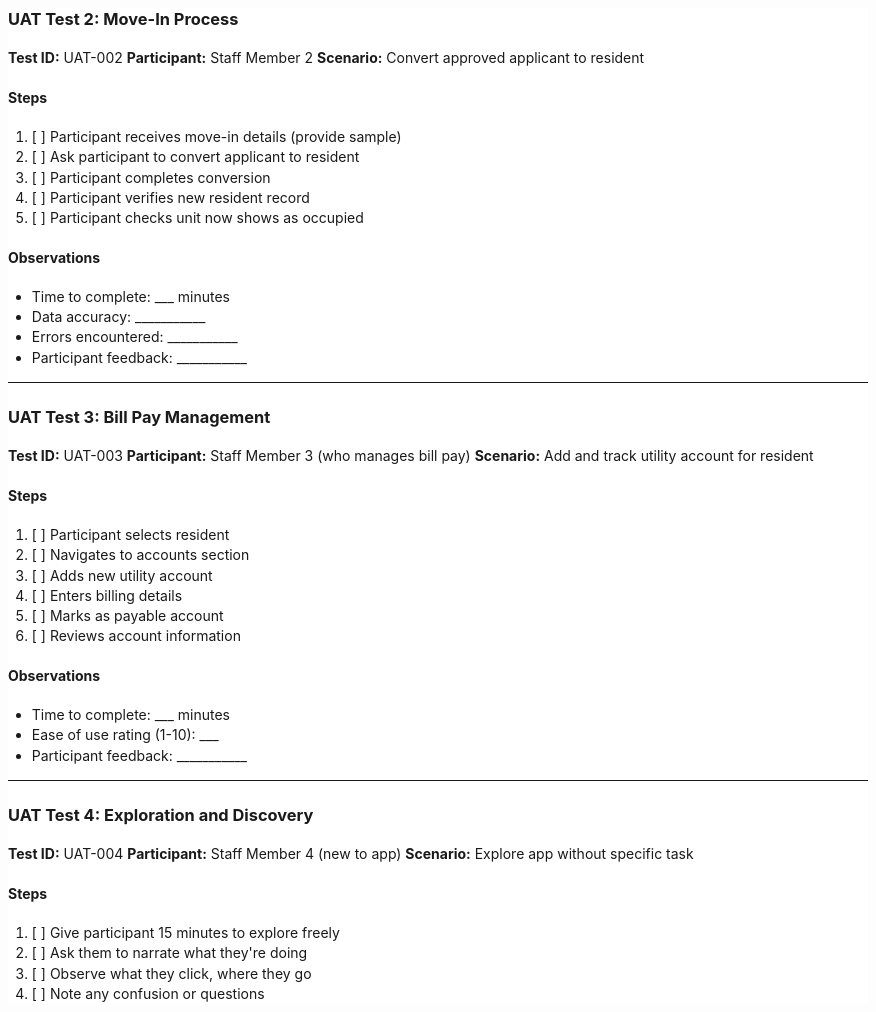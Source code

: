 
### UAT Test 2: Move-In Process

**Test ID:** UAT-002
**Participant:** Staff Member 2
**Scenario:** Convert approved applicant to resident

#### Steps
1. [ ] Participant receives move-in details (provide sample)
2. [ ] Ask participant to convert applicant to resident
3. [ ] Participant completes conversion
4. [ ] Participant verifies new resident record
5. [ ] Participant checks unit now shows as occupied

#### Observations
- Time to complete: ___ minutes
- Data accuracy: ___________
- Errors encountered: ___________
- Participant feedback: ___________

---

### UAT Test 3: Bill Pay Management

**Test ID:** UAT-003
**Participant:** Staff Member 3 (who manages bill pay)
**Scenario:** Add and track utility account for resident

#### Steps
1. [ ] Participant selects resident
2. [ ] Navigates to accounts section
3. [ ] Adds new utility account
4. [ ] Enters billing details
5. [ ] Marks as payable account
6. [ ] Reviews account information

#### Observations
- Time to complete: ___ minutes
- Ease of use rating (1-10): ___
- Participant feedback: ___________

---

### UAT Test 4: Exploration and Discovery

**Test ID:** UAT-004
**Participant:** Staff Member 4 (new to app)
**Scenario:** Explore app without specific task

#### Steps
1. [ ] Give participant 15 minutes to explore freely
2. [ ] Ask them to narrate what they're doing
3. [ ] Observe what they click, where they go
4. [ ] Note any confusion or questions
